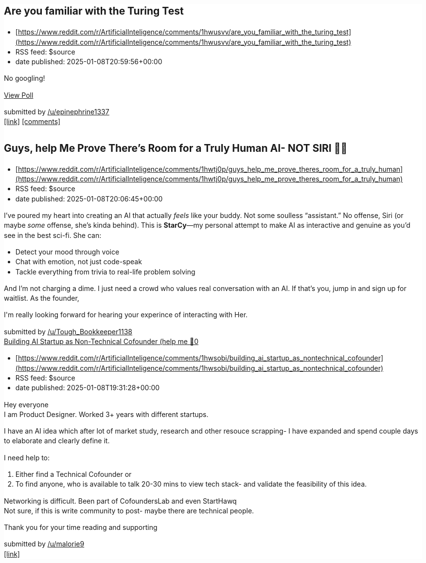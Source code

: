 ## Are you familiar with the Turing Test
 - [https://www.reddit.com/r/ArtificialInteligence/comments/1hwusvv/are_you_familiar_with_the_turing_test](https://www.reddit.com/r/ArtificialInteligence/comments/1hwusvv/are_you_familiar_with_the_turing_test)
 - RSS feed: $source
 - date published: 2025-01-08T20:59:56+00:00

<div class="md"><p>No googling!</p> <p><a href="https://www.reddit.com/poll/1hwusvv">View Poll</a></p> </div> &#32; submitted by &#32; <a href="https://www.reddit.com/user/epinephrine1337"> /u/epinephrine1337 </a> <br/> <span><a href="https://www.reddit.com/r/ArtificialInteligence/comments/1hwusvv/are_you_familiar_with_the_turing_test/">[link]</a></span> &#32; <span><a href="https://www.reddit.com/r/ArtificialInteligence/comments/1hwusvv/are_you_familiar_with_the_turing_test/">[comments]</a></span>

## Guys, help Me Prove There’s Room for a Truly Human AI- NOT SIRI 💪🏻
 - [https://www.reddit.com/r/ArtificialInteligence/comments/1hwtj0p/guys_help_me_prove_theres_room_for_a_truly_human](https://www.reddit.com/r/ArtificialInteligence/comments/1hwtj0p/guys_help_me_prove_theres_room_for_a_truly_human)
 - RSS feed: $source
 - date published: 2025-01-08T20:06:45+00:00

<div class="md"><p>I’ve poured my heart into creating an AI that actually <em>feels</em> like your buddy. Not some soulless “assistant.” No offense, Siri (or maybe <em>some</em> offense, she’s kinda behind). This is <strong>StarCy</strong>—my personal attempt to make AI as interactive and genuine as you’d see in the best sci-fi. She can:</p> <ul> <li>Detect your mood through voice</li> <li>Chat with emotion, not just code-speak</li> <li>Tackle everything from trivia to real-life problem solving</li> </ul> <p>And I’m not charging a dime. I just need a crowd who values real conversation with an AI. If that’s you, jump in and sign up for waitlist. As the founder,</p> <p>I&#39;m really looking forward for hearing your experince of interacting with Her.</p> </div> &#32; submitted by &#32; <a href="https://www.reddit.com/user/Tough_Bookkeeper1138"> /u/Tough_Bookkeeper1138 </a> <br/> <span><a href="https://www.reddit.com/r/ArtificialInteligence/comments/1hwtj0p/

## Building AI Startup as Non-Technical Cofounder (help me 🥲0
 - [https://www.reddit.com/r/ArtificialInteligence/comments/1hwsobi/building_ai_startup_as_nontechnical_cofounder](https://www.reddit.com/r/ArtificialInteligence/comments/1hwsobi/building_ai_startup_as_nontechnical_cofounder)
 - RSS feed: $source
 - date published: 2025-01-08T19:31:28+00:00

<div class="md"><p>Hey everyone<br/> I am Product Designer. Worked 3+ years with different startups.</p> <p>I have an AI idea which after lot of market study, research and other resouce scrapping- I have expanded and spend couple days to elaborate and clearly define it.</p> <p>I need help to:</p> <ol> <li>Either find a Technical Cofounder or</li> <li>To find anyone, who is available to talk 20-30 mins to view tech stack- and validate the feasibility of this idea.</li> </ol> <p>Networking is difficult. Been part of CofoundersLab and even StartHawq<br/> Not sure, if this is write community to post- maybe there are technical people.</p> <p>Thank you for your time reading and supporting</p> </div> &#32; submitted by &#32; <a href="https://www.reddit.com/user/malorie9"> /u/malorie9 </a> <br/> <span><a href="https://www.reddit.com/r/ArtificialInteligence/comments/1hwsobi/building_ai_startup_as_nontechnical_cofounder/">[link]</a></span> &#32; <span><a href="http
